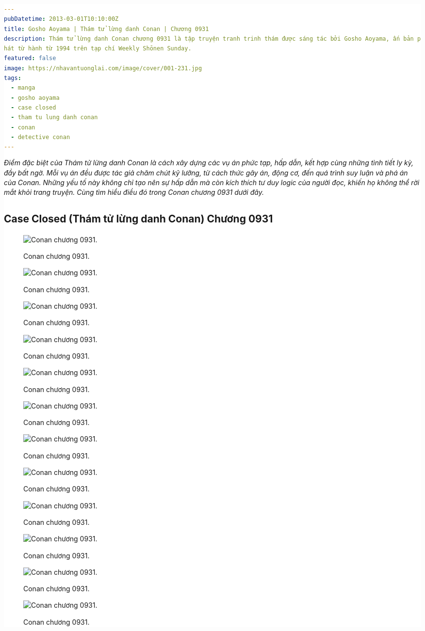 ```yaml
---
pubDatetime: 2013-03-01T10:10:00Z
title: Gosho Aoyama | Thám tử lừng danh Conan | Chương 0931
description: Thám tử lừng danh Conan chương 0931 là tập truyện tranh trinh thám được sáng tác bởi Gosho Aoyama, ấn bản phát từ hành từ 1994 trên tạp chí Weekly Shōnen Sunday.
featured: false
image: https://nhavantuonglai.com/image/cover/001-231.jpg
tags:
  - manga
  - gosho aoyama
  - case closed
  - tham tu lung danh conan
  - conan
  - detective conan
---
```


_Điểm đặc biệt của Thám tử lừng danh Conan là cách xây dựng các vụ án phức tạp, hấp dẫn, kết hợp cùng những tình tiết ly kỳ, đầy bất ngờ. Mỗi vụ án đều được tác giả chăm chút kỹ lưỡng, từ cách thức gây án, động cơ, đến quá trình suy luận và phá án của Conan. Những yếu tố này không chỉ tạo nên sự hấp dẫn mà còn kích thích tư duy logic của người đọc, khiến họ không thể rời mắt khỏi trang truyện. Cùng tìm hiểu điều đó trong Conan chương 0931 dưới đây._

## Case Closed (Thám tử lừng danh Conan) Chương 0931

<figure><img src="https://nhavantuonglai.blog/manga/gosho-aoyama/case-closed/0931-01.jpg" alt="Conan chương 0931." title="Conan chương 0931." height=100% width=100%><figcaption></p>Conan chương 0931.</p></figcaption></figure>

<figure><img src="https://nhavantuonglai.blog/manga/gosho-aoyama/case-closed/0931-02.jpg" alt="Conan chương 0931." title="Conan chương 0931." height=100% width=100%><figcaption></p>Conan chương 0931.</p></figcaption></figure>

<figure><img src="https://nhavantuonglai.blog/manga/gosho-aoyama/case-closed/0931-03.jpg" alt="Conan chương 0931." title="Conan chương 0931." height=100% width=100%><figcaption></p>Conan chương 0931.</p></figcaption></figure>

<figure><img src="https://nhavantuonglai.blog/manga/gosho-aoyama/case-closed/0931-04.jpg" alt="Conan chương 0931." title="Conan chương 0931." height=100% width=100%><figcaption></p>Conan chương 0931.</p></figcaption></figure>

<figure><img src="https://nhavantuonglai.blog/manga/gosho-aoyama/case-closed/0931-05.jpg" alt="Conan chương 0931." title="Conan chương 0931." height=100% width=100%><figcaption></p>Conan chương 0931.</p></figcaption></figure>

<figure><img src="https://nhavantuonglai.blog/manga/gosho-aoyama/case-closed/0931-06.jpg" alt="Conan chương 0931." title="Conan chương 0931." height=100% width=100%><figcaption></p>Conan chương 0931.</p></figcaption></figure>

<figure><img src="https://nhavantuonglai.blog/manga/gosho-aoyama/case-closed/0931-07.jpg" alt="Conan chương 0931." title="Conan chương 0931." height=100% width=100%><figcaption></p>Conan chương 0931.</p></figcaption></figure>

<figure><img src="https://nhavantuonglai.blog/manga/gosho-aoyama/case-closed/0931-08.jpg" alt="Conan chương 0931." title="Conan chương 0931." height=100% width=100%><figcaption></p>Conan chương 0931.</p></figcaption></figure>

<figure><img src="https://nhavantuonglai.blog/manga/gosho-aoyama/case-closed/0931-09.jpg" alt="Conan chương 0931." title="Conan chương 0931." height=100% width=100%><figcaption></p>Conan chương 0931.</p></figcaption></figure>

<figure><img src="https://nhavantuonglai.blog/manga/gosho-aoyama/case-closed/0931-10.jpg" alt="Conan chương 0931." title="Conan chương 0931." height=100% width=100%><figcaption></p>Conan chương 0931.</p></figcaption></figure>

<figure><img src="https://nhavantuonglai.blog/manga/gosho-aoyama/case-closed/0931-11.jpg" alt="Conan chương 0931." title="Conan chương 0931." height=100% width=100%><figcaption></p>Conan chương 0931.</p></figcaption></figure>

<figure><img src="https://nhavantuonglai.blog/manga/gosho-aoyama/case-closed/0931-12.jpg" alt="Conan chương 0931." title="Conan chương 0931." height=100% width=100%><figcaption></p>Conan chương 0931.</p></figcaption></figure>
